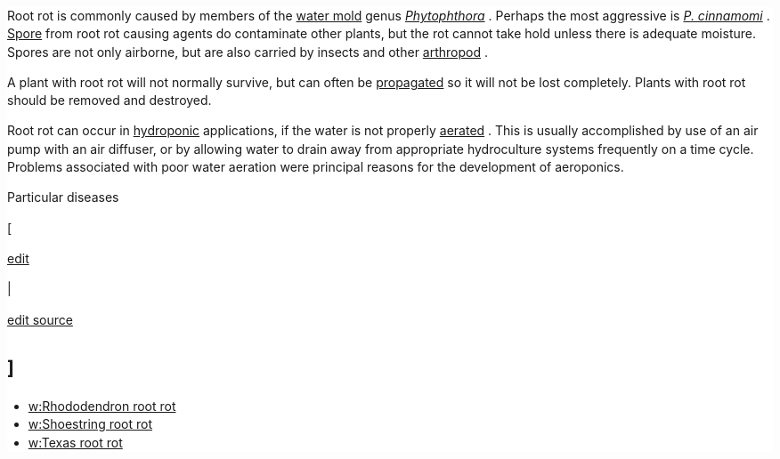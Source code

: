 


 Root rot is commonly caused by members of the
 [water mold](https://en.wikipedia.org/wiki/water_mold "w:water mold") 
 genus
 *[Phytophthora](https://en.wikipedia.org/wiki/Phytophthora "w:Phytophthora")*
 . Perhaps the most aggressive is
 [*P. cinnamomi*](https://en.wikipedia.org/wiki/Phytophthora_cinnamomi "w:Phytophthora cinnamomi")
 .
 [Spore](https://en.wikipedia.org/wiki/Spore "w:Spore") 
 from root rot causing agents do contaminate other plants, but the rot cannot take hold unless there is adequate moisture. Spores are not only airborne, but are also carried by insects and other
 [arthropod](https://en.wikipedia.org/wiki/arthropod "w:arthropod") 
 .
 



 A plant with root rot will not normally survive, but can often be
 [propagated](https://en.wikipedia.org/wiki/Plant_propagation "w:Plant propagation") 
 so it will not be lost completely. Plants with root rot should be removed and destroyed.
 



 Root rot can occur in
 [hydroponic](https://en.wikipedia.org/wiki/hydroponics "w:hydroponics") 
 applications, if the water is not properly
 [aerated](https://en.wikipedia.org/wiki/water_aeration "w:water aeration") 
 . This is usually accomplished by use of an air pump with an air diffuser, or by allowing water to drain away from appropriate hydroculture systems frequently on a time cycle. Problems associated with poor water aeration were principal reasons for the development of aeroponics.
 




 Particular diseases
 


 [
 
[edit](/w/index.php?title=Hydroculture/Root/Rot&veaction=edit&section=T-2 "Edit section: Particular diseases") 

 |
 
[edit source](/w/index.php?title=Hydroculture/Root/Rot&action=edit&section=T-2 "Edit section: Particular diseases") 

 ]
------------------------------------------------------------------------------------------------------------------------------------------------------------------------------------------------------------------------------------------------------------------------------


* [w:Rhododendron root rot](https://en.wikipedia.org/wiki/Rhododendron_root_rot "w:Rhododendron root rot")
* [w:Shoestring root rot](https://en.wikipedia.org/wiki/Shoestring_root_rot "w:Shoestring root rot")
* [w:Texas root rot](https://en.wikipedia.org/wiki/Texas_root_rot "w:Texas root rot")
